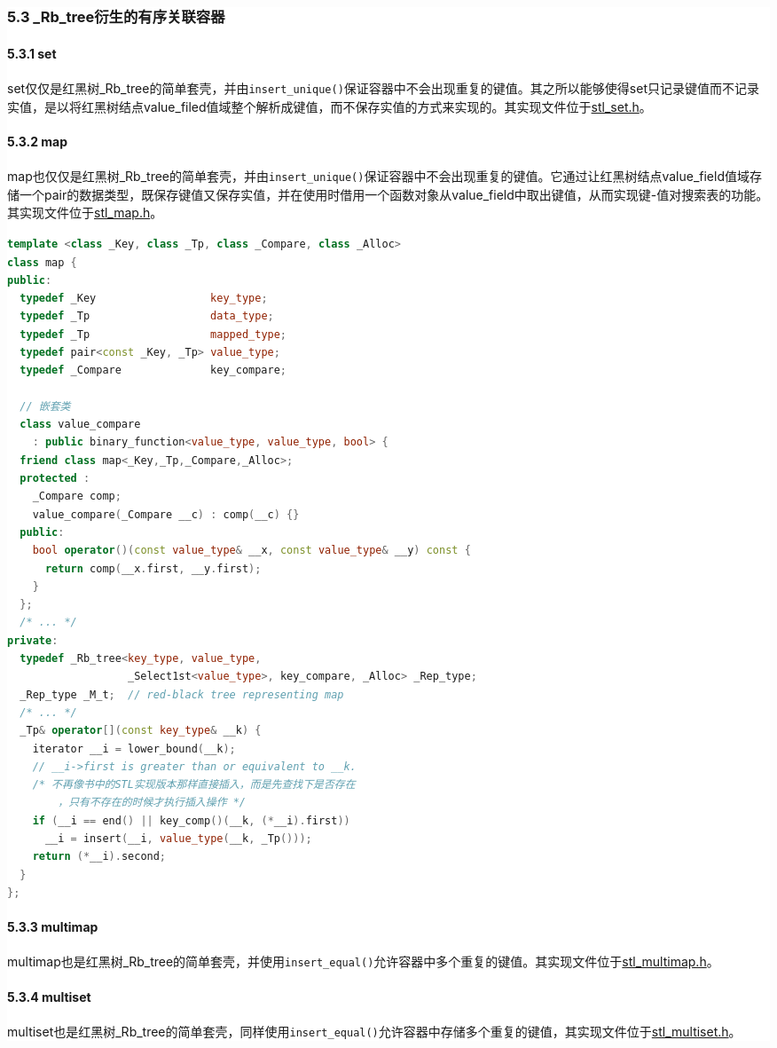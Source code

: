

### 5.3 _Rb_tree衍生的有序关联容器

#### 5.3.1 set

set仅仅是红黑树_Rb_tree的简单套壳，并由`insert_unique()`保证容器中不会出现重复的键值。其之所以能够使得set只记录键值而不记录实值，是以将红黑树结点value_filed值域整个解析成键值，而不保存实值的方式来实现的。其实现文件位于[stl_set.h](stl_set.h)。



#### 5.3.2 map

map也仅仅是红黑树_Rb_tree的简单套壳，并由`insert_unique()`保证容器中不会出现重复的键值。它通过让红黑树结点value_field值域存储一个pair的数据类型，既保存键值又保存实值，并在使用时借用一个函数对象从value_field中取出键值，从而实现键-值对搜索表的功能。其实现文件位于[stl_map.h](stl_map.h)。

```c++
template <class _Key, class _Tp, class _Compare, class _Alloc>
class map {
public:
  typedef _Key                  key_type;
  typedef _Tp                   data_type;
  typedef _Tp                   mapped_type;
  typedef pair<const _Key, _Tp> value_type;
  typedef _Compare              key_compare;

  // 嵌套类
  class value_compare
    : public binary_function<value_type, value_type, bool> {
  friend class map<_Key,_Tp,_Compare,_Alloc>;
  protected :
    _Compare comp;
    value_compare(_Compare __c) : comp(__c) {}
  public:
    bool operator()(const value_type& __x, const value_type& __y) const {
      return comp(__x.first, __y.first);
    }
  };
  /* ... */
private:
  typedef _Rb_tree<key_type, value_type, 
                   _Select1st<value_type>, key_compare, _Alloc> _Rep_type;
  _Rep_type _M_t;  // red-black tree representing map
  /* ... */
  _Tp& operator[](const key_type& __k) {
    iterator __i = lower_bound(__k);
    // __i->first is greater than or equivalent to __k.
    /* 不再像书中的STL实现版本那样直接插入，而是先查找下是否存在
    	，只有不存在的时候才执行插入操作 */
    if (__i == end() || key_comp()(__k, (*__i).first))
      __i = insert(__i, value_type(__k, _Tp()));
    return (*__i).second;
  }
};
```



#### 5.3.3 multimap

multimap也是红黑树_Rb_tree的简单套壳，并使用`insert_equal()`允许容器中多个重复的键值。其实现文件位于[stl_multimap.h](stl_multimap.h)。



#### 5.3.4 multiset

multiset也是红黑树_Rb_tree的简单套壳，同样使用`insert_equal()`允许容器中存储多个重复的键值，其实现文件位于[stl_multiset.h](stl_multiset.h)。

